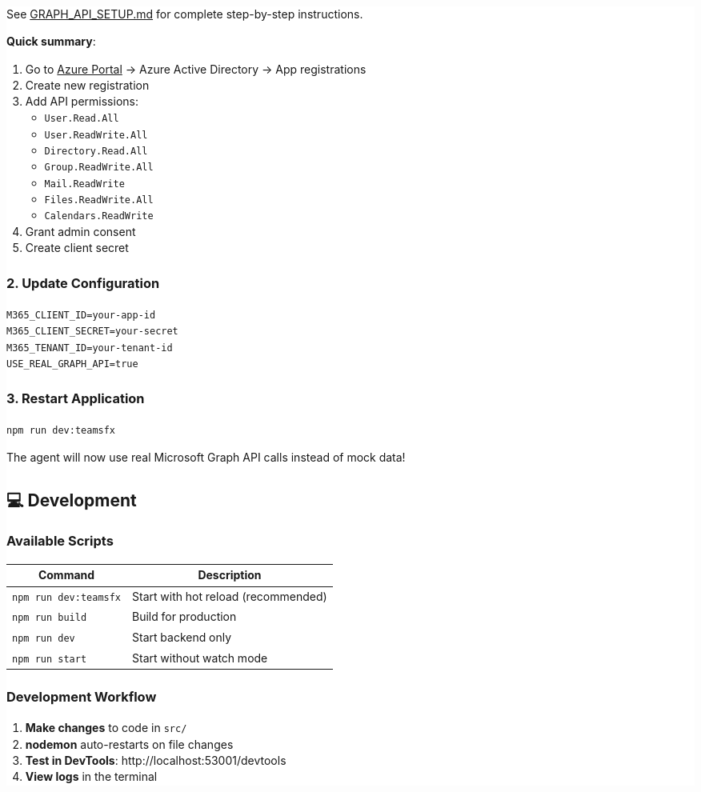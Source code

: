 See [GRAPH_API_SETUP.md](./GRAPH_API_SETUP.md) for complete step-by-step instructions.

**Quick summary**:
1. Go to [Azure Portal](https://portal.azure.com) → Azure Active Directory → App registrations
2. Create new registration
3. Add API permissions:
   - `User.Read.All`
   - `User.ReadWrite.All`
   - `Directory.Read.All`
   - `Group.ReadWrite.All`
   - `Mail.ReadWrite`
   - `Files.ReadWrite.All`
   - `Calendars.ReadWrite`
4. Grant admin consent
5. Create client secret

### 2. Update Configuration

```env
M365_CLIENT_ID=your-app-id
M365_CLIENT_SECRET=your-secret
M365_TENANT_ID=your-tenant-id
USE_REAL_GRAPH_API=true
```

### 3. Restart Application

```bash
npm run dev:teamsfx
```

The agent will now use real Microsoft Graph API calls instead of mock data!

## 💻 Development

### Available Scripts

| Command | Description |
|---------|-------------|
| `npm run dev:teamsfx` | Start with hot reload (recommended) |
| `npm run build` | Build for production |
| `npm run dev` | Start backend only |
| `npm run start` | Start without watch mode |

### Development Workflow

1. **Make changes** to code in `src/`
2. **nodemon** auto-restarts on file changes
3. **Test in DevTools**: http://localhost:53001/devtools
4. **View logs** in the terminal
